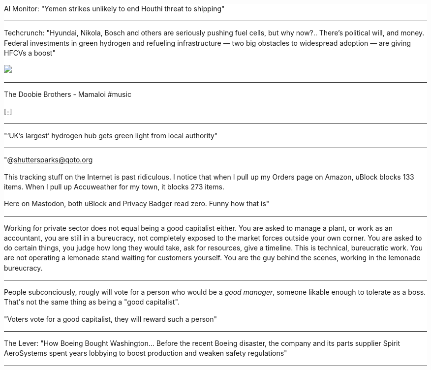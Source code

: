 
Al Monitor: "Yemen strikes unlikely to end Houthi threat to shipping"

---

Techcrunch: "Hyundai, Nikola, Bosch and others are seriously pushing
fuel cells, but why now?.. There’s political will, and money. Federal
investments in green hydrogen and refueling infrastructure — two big
obstacles to widespread adoption — are giving HFCVs a boost"

<img width='340' src='https://techcrunch.com/wp-content/uploads/2024/01/GettyImages-1924049799.jpg?w=400&crop=1'/> 

---

The Doobie Brothers - Mamaloi \#music

[[-]](https://youtu.be/KPeH5yUth18?t=7)

---

"‘UK’s largest’ hydrogen hub gets green light from local authority"

---

"@shuttersparks@qoto.org

This tracking stuff on the Internet is past ridiculous. I notice that
when I pull up my Orders page on Amazon, uBlock blocks 133 items. When
I pull up Accuweather for my town, it blocks 273 items.

Here on Mastodon, both uBlock and Privacy Badger read zero. Funny how
that is"

---

Working for private sector does not equal being a good capitalist
either.  You are asked to manage a plant, or work as an accountant, you
are still in a bureucracy, not completely exposed to the market forces
outside your own corner. You are asked to do certain things, you judge
how long they would take, ask for resources, give a timeline. This is
technical, bureucratic work. You are not operating a lemonade stand
waiting for customers yourself. You are the guy behind the scenes,
working in the lemonade bureucracy.

---

People subconciously, rougly will vote for a person who would be a
*good manager*, someone likable enough to tolerate as a boss. That's
not the same thing as being a "good capitalist".

"Voters vote for a good capitalist, they will reward such a person"

---

The Lever: "How Boeing Bought Washington... Before the recent Boeing
disaster, the company and its parts supplier Spirit AeroSystems spent
years lobbying to boost production and weaken safety regulations"

---